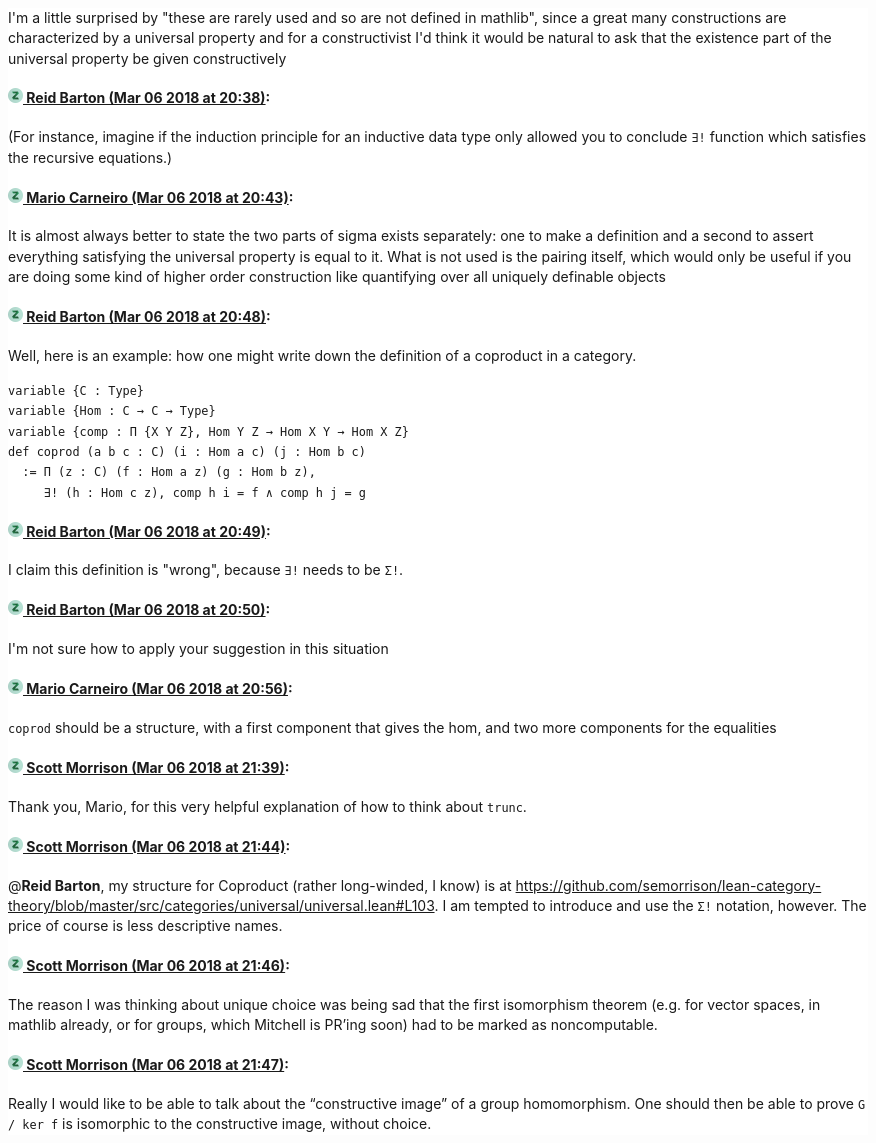 I'm a little surprised by "these are rarely used and so are not defined in mathlib", since a great many constructions are characterized by a universal property and for a constructivist I'd think it would be natural to ask that the existence part of the universal property be given constructively

#### [![Click to go to Zulip](../../assets/img/zulip2.png) Reid Barton (Mar 06 2018 at 20:38)](https://leanprover.zulipchat.com/#narrow/stream/113488-general/topic/axiom%20of%20unique%20choice/near/123364245):
(For instance, imagine if the induction principle for an inductive data type only allowed you to conclude `∃!` function which satisfies the recursive equations.)

#### [![Click to go to Zulip](../../assets/img/zulip2.png) Mario Carneiro (Mar 06 2018 at 20:43)](https://leanprover.zulipchat.com/#narrow/stream/113488-general/topic/axiom%20of%20unique%20choice/near/123364385):
It is almost always better to state the two parts of sigma exists separately: one to make a definition and a second to assert everything satisfying the universal property is equal to it. What is not used is the pairing itself, which would only be useful if you are doing some kind of higher order construction like quantifying over all uniquely definable objects

#### [![Click to go to Zulip](../../assets/img/zulip2.png) Reid Barton (Mar 06 2018 at 20:48)](https://leanprover.zulipchat.com/#narrow/stream/113488-general/topic/axiom%20of%20unique%20choice/near/123364592):
Well, here is an example: how one might write down the definition of a coproduct in a category.
```lean
variable {C : Type}
variable {Hom : C → C → Type}
variable {comp : Π {X Y Z}, Hom Y Z → Hom X Y → Hom X Z}
def coprod (a b c : C) (i : Hom a c) (j : Hom b c)
  := Π (z : C) (f : Hom a z) (g : Hom b z),
     ∃! (h : Hom c z), comp h i = f ∧ comp h j = g
```

#### [![Click to go to Zulip](../../assets/img/zulip2.png) Reid Barton (Mar 06 2018 at 20:49)](https://leanprover.zulipchat.com/#narrow/stream/113488-general/topic/axiom%20of%20unique%20choice/near/123364606):
I claim this definition is "wrong", because `∃!` needs to be `Σ!`.

#### [![Click to go to Zulip](../../assets/img/zulip2.png) Reid Barton (Mar 06 2018 at 20:50)](https://leanprover.zulipchat.com/#narrow/stream/113488-general/topic/axiom%20of%20unique%20choice/near/123364661):
I'm not sure how to apply your suggestion in this situation

#### [![Click to go to Zulip](../../assets/img/zulip2.png) Mario Carneiro (Mar 06 2018 at 20:56)](https://leanprover.zulipchat.com/#narrow/stream/113488-general/topic/axiom%20of%20unique%20choice/near/123364871):
`coprod` should be a structure, with a first component that gives the hom, and two more components for the equalities

#### [![Click to go to Zulip](../../assets/img/zulip2.png) Scott Morrison (Mar 06 2018 at 21:39)](https://leanprover.zulipchat.com/#narrow/stream/113488-general/topic/axiom%20of%20unique%20choice/near/123366588):
Thank you, Mario, for this very helpful explanation of how to think about `trunc`.

#### [![Click to go to Zulip](../../assets/img/zulip2.png) Scott Morrison (Mar 06 2018 at 21:44)](https://leanprover.zulipchat.com/#narrow/stream/113488-general/topic/axiom%20of%20unique%20choice/near/123366807):
@**Reid Barton**, my structure for Coproduct (rather long-winded, I know) is at https://github.com/semorrison/lean-category-theory/blob/master/src/categories/universal/universal.lean#L103. I am tempted to introduce and use the `Σ!` notation, however. The price of course is less descriptive names.

#### [![Click to go to Zulip](../../assets/img/zulip2.png) Scott Morrison (Mar 06 2018 at 21:46)](https://leanprover.zulipchat.com/#narrow/stream/113488-general/topic/axiom%20of%20unique%20choice/near/123366908):
The reason I was thinking about unique choice was being sad that the first isomorphism theorem (e.g. for vector spaces, in mathlib already, or for groups, which Mitchell is PR’ing soon) had to be marked as noncomputable.

#### [![Click to go to Zulip](../../assets/img/zulip2.png) Scott Morrison (Mar 06 2018 at 21:47)](https://leanprover.zulipchat.com/#narrow/stream/113488-general/topic/axiom%20of%20unique%20choice/near/123366929):
Really I would like to be able to talk about the “constructive image” of a group homomorphism. One should then be able to prove `G / ker f` is isomorphic to the constructive image, without choice.
